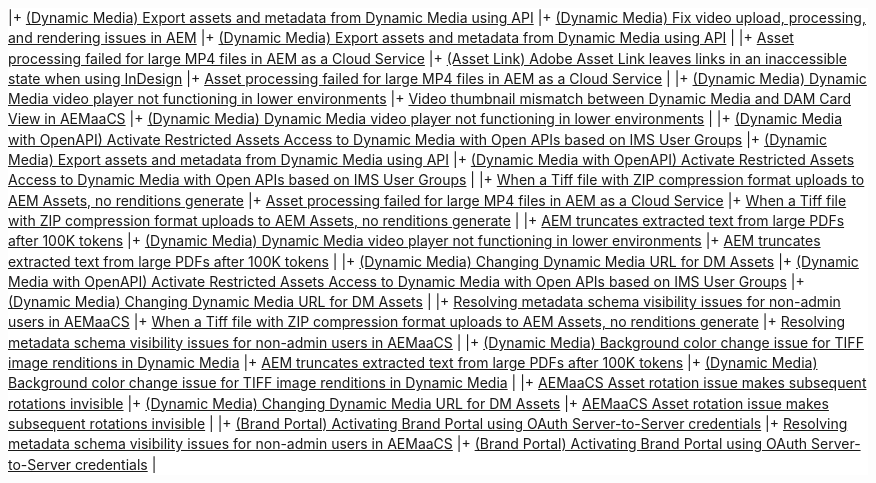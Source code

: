 |+ [(Dynamic Media) Export assets and metadata from Dynamic Media using API](https://experienceleague.adobe.com/en/docs/experience-cloud-kcs/kbarticles/ka-26902) |+ [(Dynamic Media) Fix video upload, processing, and rendering issues in AEM](https://experienceleague.adobe.com/en/docs/experience-cloud-kcs/kbarticles/ka-26533) |+ [(Dynamic Media) Export assets and metadata from Dynamic Media using API](https://experienceleague.adobe.com/en/docs/experience-cloud-kcs/kbarticles/ka-26902) |
|+ [Asset processing failed for large MP4 files in AEM as a Cloud Service](https://experienceleague.adobe.com/en/docs/experience-cloud-kcs/kbarticles/ka-26610) |+ [(Asset Link) Adobe Asset Link leaves links in an inaccessible state when using InDesign](https://experienceleague.adobe.com/en/docs/experience-cloud-kcs/kbarticles/ka-26922) |+ [Asset processing failed for large MP4 files in AEM as a Cloud Service](https://experienceleague.adobe.com/en/docs/experience-cloud-kcs/kbarticles/ka-26610) |
|+ [(Dynamic Media) Dynamic Media video player not functioning in lower environments](https://experienceleague.adobe.com/en/docs/experience-cloud-kcs/kbarticles/ka-26871) |+ [Video thumbnail mismatch between Dynamic Media and DAM Card View in AEMaaCS](https://experienceleague.adobe.com/en/docs/experience-cloud-kcs/kbarticles/ka-26677) |+ [(Dynamic Media) Dynamic Media video player not functioning in lower environments](https://experienceleague.adobe.com/en/docs/experience-cloud-kcs/kbarticles/ka-26871) |
|+ [(Dynamic Media with OpenAPI) Activate Restricted Assets Access to Dynamic Media with Open APIs based on IMS User Groups](https://experienceleague.adobe.com/en/docs/experience-cloud-kcs/kbarticles/ka-26103) |+ [(Dynamic Media) Export assets and metadata from Dynamic Media using API](https://experienceleague.adobe.com/en/docs/experience-cloud-kcs/kbarticles/ka-26902) |+ [(Dynamic Media with OpenAPI) Activate Restricted Assets Access to Dynamic Media with Open APIs based on IMS User Groups](https://experienceleague.adobe.com/en/docs/experience-cloud-kcs/kbarticles/ka-26103) |
|+ [When a Tiff file with ZIP compression format uploads to AEM Assets, no renditions generate](https://experienceleague.adobe.com/en/docs/experience-cloud-kcs/kbarticles/ka-23916) |+ [Asset processing failed for large MP4 files in AEM as a Cloud Service](https://experienceleague.adobe.com/en/docs/experience-cloud-kcs/kbarticles/ka-26610) |+ [When a Tiff file with ZIP compression format uploads to AEM Assets, no renditions generate](https://experienceleague.adobe.com/en/docs/experience-cloud-kcs/kbarticles/ka-23916) |
|+ [AEM truncates extracted text from large PDFs after 100K tokens](https://experienceleague.adobe.com/en/docs/experience-cloud-kcs/kbarticles/ka-26785) |+ [(Dynamic Media) Dynamic Media video player not functioning in lower environments](https://experienceleague.adobe.com/en/docs/experience-cloud-kcs/kbarticles/ka-26871) |+ [AEM truncates extracted text from large PDFs after 100K tokens](https://experienceleague.adobe.com/en/docs/experience-cloud-kcs/kbarticles/ka-26785) |
|+ [(Dynamic Media) Changing Dynamic Media URL for DM Assets](https://experienceleague.adobe.com/en/docs/experience-cloud-kcs/kbarticles/ka-17628) |+ [(Dynamic Media with OpenAPI) Activate Restricted Assets Access to Dynamic Media with Open APIs based on IMS User Groups](https://experienceleague.adobe.com/en/docs/experience-cloud-kcs/kbarticles/ka-26103) |+ [(Dynamic Media) Changing Dynamic Media URL for DM Assets](https://experienceleague.adobe.com/en/docs/experience-cloud-kcs/kbarticles/ka-17628) |
|+ [Resolving metadata schema visibility issues for non-admin users in AEMaaCS](https://experienceleague.adobe.com/en/docs/experience-cloud-kcs/kbarticles/ka-26655) |+ [When a Tiff file with ZIP compression format uploads to AEM Assets, no renditions generate](https://experienceleague.adobe.com/en/docs/experience-cloud-kcs/kbarticles/ka-23916) |+ [Resolving metadata schema visibility issues for non-admin users in AEMaaCS](https://experienceleague.adobe.com/en/docs/experience-cloud-kcs/kbarticles/ka-26655) |
|+ [(Dynamic Media) Background color change issue for TIFF image renditions in Dynamic Media](https://experienceleague.adobe.com/en/docs/experience-cloud-kcs/kbarticles/ka-26637) |+ [AEM truncates extracted text from large PDFs after 100K tokens](https://experienceleague.adobe.com/en/docs/experience-cloud-kcs/kbarticles/ka-26785) |+ [(Dynamic Media) Background color change issue for TIFF image renditions in Dynamic Media](https://experienceleague.adobe.com/en/docs/experience-cloud-kcs/kbarticles/ka-26637) |
|+ [AEMaaCS Asset rotation issue makes subsequent rotations invisible](https://experienceleague.adobe.com/en/docs/experience-cloud-kcs/kbarticles/ka-26528) |+ [(Dynamic Media) Changing Dynamic Media URL for DM Assets](https://experienceleague.adobe.com/en/docs/experience-cloud-kcs/kbarticles/ka-17628) |+ [AEMaaCS Asset rotation issue makes subsequent rotations invisible](https://experienceleague.adobe.com/en/docs/experience-cloud-kcs/kbarticles/ka-26528) |
|+ [(Brand Portal) Activating Brand Portal using OAuth Server-to-Server credentials](https://experienceleague.adobe.com/en/docs/experience-cloud-kcs/kbarticles/ka-22074) |+ [Resolving metadata schema visibility issues for non-admin users in AEMaaCS](https://experienceleague.adobe.com/en/docs/experience-cloud-kcs/kbarticles/ka-26655) |+ [(Brand Portal) Activating Brand Portal using OAuth Server-to-Server credentials](https://experienceleague.adobe.com/en/docs/experience-cloud-kcs/kbarticles/ka-22074) |